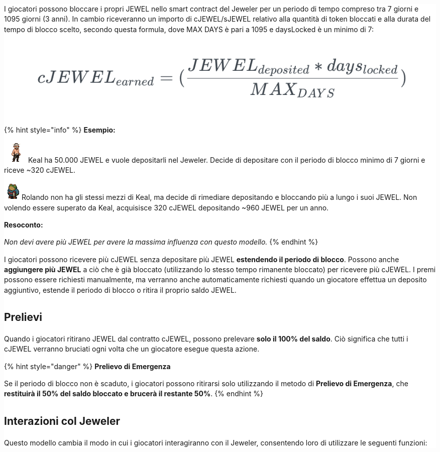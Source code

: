I giocatori possono bloccare i propri JEWEL nello smart contract del Jeweler per un periodo di tempo compreso tra 7 giorni e 1095 giorni (3 anni). In cambio riceveranno un importo di cJEWEL/sJEWEL relativo alla quantità di token bloccati e alla durata del tempo di blocco scelto, secondo questa formula, dove MAX DAYS è pari a 1095 e daysLocked è un minimo di 7:

<figure><img src="../../.gitbook/assets/Screenshot 2022-11-11 alle 17.59.24.png" alt=""><figcaption></figcaption></figure>

{% hint style="info" %}
**Esempio:**

![](<../../.gitbook/assets/image (10) (1) (1).png>)Keal ha 50.000 JEWEL e vuole depositarli nel Jeweler. Decide di depositare con il periodo di blocco minimo di 7 giorni e riceve \~320 cJEWEL.

![](<../../.gitbook/assets/image (11) (1).png>)Rolando non ha gli stessi mezzi di Keal, ma decide di rimediare depositando e bloccando più a lungo i suoi JEWEL. Non volendo essere superato da Keal, acquisisce 320 cJEWEL depositando \~960 JEWEL per un anno.

**Resoconto:**

_Non devi avere più JEWEL per avere la massima influenza con questo modello._
{% endhint %}

I giocatori possono ricevere più cJEWEL senza depositare più JEWEL **estendendo il periodo di blocco**. Possono anche **aggiungere più JEWEL** a ciò che è già bloccato (utilizzando lo stesso tempo rimanente bloccato) per ricevere più cJEWEL. I premi possono essere richiesti manualmente, ma verranno anche automaticamente richiesti quando un giocatore effettua un deposito aggiuntivo, estende il periodo di blocco o ritira il proprio saldo JEWEL.

## Prelievi

Quando i giocatori ritirano JEWEL dal contratto cJEWEL, possono prelevare **solo il 100% del saldo**. Ciò significa che tutti i cJEWEL verranno bruciati ogni volta che un giocatore esegue questa azione.

{% hint style="danger" %}
**Prelievo di Emergenza**

Se il periodo di blocco non è scaduto, i giocatori possono ritirarsi solo utilizzando il metodo di **Prelievo di Emergenza**, che **restituirà il 50% del saldo bloccato e brucerà il restante 50%**.
{% endhint %}

## Interazioni col Jeweler

Questo modello cambia il modo in cui i giocatori interagiranno con il Jeweler, consentendo loro di utilizzare le seguenti funzioni:

